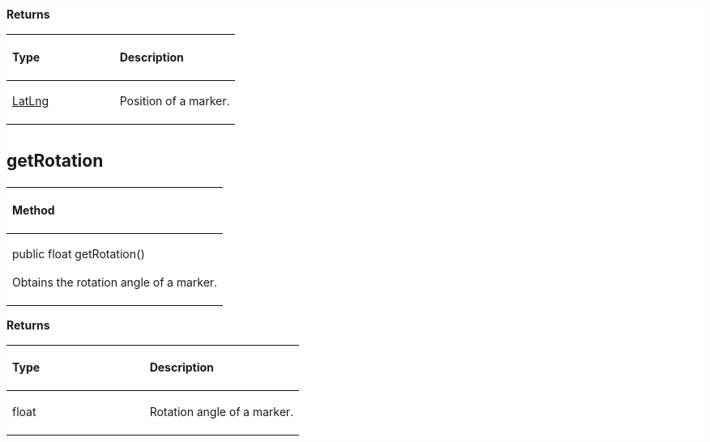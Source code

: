 
**Returns**

<a name="table16391mcpsimp"></a>
<table><thead align="left"><tr id="row16396mcpsimp"><th class="cellrowborder" valign="top" width="47%" id="mcps1.1.3.1.1"><p id="p16398mcpsimp"><a name="p16398mcpsimp"></a><a name="p16398mcpsimp"></a>Type</p>
</th>
<th class="cellrowborder" valign="top" width="53%" id="mcps1.1.3.1.2"><p id="p16400mcpsimp"><a name="p16400mcpsimp"></a><a name="p16400mcpsimp"></a>Description</p>
</th>
</tr>
</thead>
<tbody><tr id="row16401mcpsimp"><td class="cellrowborder" valign="top" width="47%" headers="mcps1.1.3.1.1 "><p id="p16403mcpsimp"><a name="p16403mcpsimp"></a><a name="p16403mcpsimp"></a><a href="latlng.md">LatLng</a></p>
</td>
<td class="cellrowborder" valign="top" width="53%" headers="mcps1.1.3.1.2 "><p id="p16405mcpsimp"><a name="p16405mcpsimp"></a><a name="p16405mcpsimp"></a>Position of a marker.</p>
</td>
</tr>
</tbody>
</table>

## getRotation<a name="section7334736113412"></a>

<a name="table16407mcpsimp"></a>
<table><thead align="left"><tr id="row16411mcpsimp"><th class="cellrowborder" valign="top" width="100%" id="mcps1.1.2.1.1"><p id="p16413mcpsimp"><a name="p16413mcpsimp"></a><a name="p16413mcpsimp"></a>Method</p>
</th>
</tr>
</thead>
<tbody><tr id="row16414mcpsimp"><td class="cellrowborder" valign="top" width="100%" headers="mcps1.1.2.1.1 "><p id="p16416mcpsimp"><a name="p16416mcpsimp"></a><a name="p16416mcpsimp"></a>public float getRotation()</p>
<p id="p16419mcpsimp"><a name="p16419mcpsimp"></a><a name="p16419mcpsimp"></a>Obtains the rotation angle of a marker.</p>
</td>
</tr>
</tbody>
</table>

**Returns**

<a name="table16425mcpsimp"></a>
<table><thead align="left"><tr id="row16430mcpsimp"><th class="cellrowborder" valign="top" width="47%" id="mcps1.1.3.1.1"><p id="p16432mcpsimp"><a name="p16432mcpsimp"></a><a name="p16432mcpsimp"></a>Type</p>
</th>
<th class="cellrowborder" valign="top" width="53%" id="mcps1.1.3.1.2"><p id="p16434mcpsimp"><a name="p16434mcpsimp"></a><a name="p16434mcpsimp"></a>Description</p>
</th>
</tr>
</thead>
<tbody><tr id="row16435mcpsimp"><td class="cellrowborder" valign="top" width="47%" headers="mcps1.1.3.1.1 "><p id="p16437mcpsimp"><a name="p16437mcpsimp"></a><a name="p16437mcpsimp"></a>float</p>
</td>
<td class="cellrowborder" valign="top" width="53%" headers="mcps1.1.3.1.2 "><p id="p16439mcpsimp"><a name="p16439mcpsimp"></a><a name="p16439mcpsimp"></a>Rotation angle of a marker.</p>
</td>
</tr>
</tbody>
</table>

